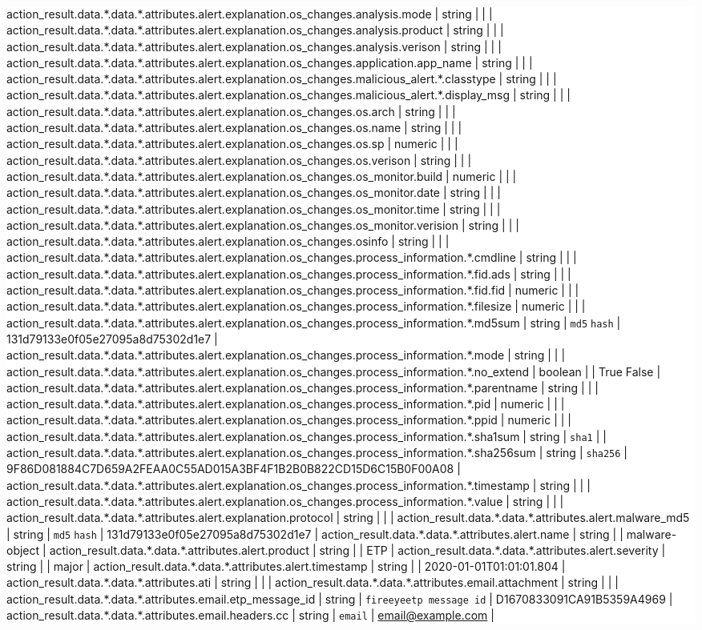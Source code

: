 action_result.data.\*.data.\*.attributes.alert.explanation.os_changes.analysis.mode | string | | |
action_result.data.\*.data.\*.attributes.alert.explanation.os_changes.analysis.product | string | | |
action_result.data.\*.data.\*.attributes.alert.explanation.os_changes.analysis.verison | string | | |
action_result.data.\*.data.\*.attributes.alert.explanation.os_changes.application.app_name | string | | |
action_result.data.\*.data.\*.attributes.alert.explanation.os_changes.malicious_alert.\*.classtype | string | | |
action_result.data.\*.data.\*.attributes.alert.explanation.os_changes.malicious_alert.\*.display_msg | string | | |
action_result.data.\*.data.\*.attributes.alert.explanation.os_changes.os.arch | string | | |
action_result.data.\*.data.\*.attributes.alert.explanation.os_changes.os.name | string | | |
action_result.data.\*.data.\*.attributes.alert.explanation.os_changes.os.sp | numeric | | |
action_result.data.\*.data.\*.attributes.alert.explanation.os_changes.os.verison | string | | |
action_result.data.\*.data.\*.attributes.alert.explanation.os_changes.os_monitor.build | numeric | | |
action_result.data.\*.data.\*.attributes.alert.explanation.os_changes.os_monitor.date | string | | |
action_result.data.\*.data.\*.attributes.alert.explanation.os_changes.os_monitor.time | string | | |
action_result.data.\*.data.\*.attributes.alert.explanation.os_changes.os_monitor.verision | string | | |
action_result.data.\*.data.\*.attributes.alert.explanation.os_changes.osinfo | string | | |
action_result.data.\*.data.\*.attributes.alert.explanation.os_changes.process_information.\*.cmdline | string | | |
action_result.data.\*.data.\*.attributes.alert.explanation.os_changes.process_information.\*.fid.ads | string | | |
action_result.data.\*.data.\*.attributes.alert.explanation.os_changes.process_information.\*.fid.fid | numeric | | |
action_result.data.\*.data.\*.attributes.alert.explanation.os_changes.process_information.\*.filesize | numeric | | |
action_result.data.\*.data.\*.attributes.alert.explanation.os_changes.process_information.\*.md5sum | string | `md5` `hash` | 131d79133e0f05e27095a8d75302d1e7 |
action_result.data.\*.data.\*.attributes.alert.explanation.os_changes.process_information.\*.mode | string | | |
action_result.data.\*.data.\*.attributes.alert.explanation.os_changes.process_information.\*.no_extend | boolean | | True False |
action_result.data.\*.data.\*.attributes.alert.explanation.os_changes.process_information.\*.parentname | string | | |
action_result.data.\*.data.\*.attributes.alert.explanation.os_changes.process_information.\*.pid | numeric | | |
action_result.data.\*.data.\*.attributes.alert.explanation.os_changes.process_information.\*.ppid | numeric | | |
action_result.data.\*.data.\*.attributes.alert.explanation.os_changes.process_information.\*.sha1sum | string | `sha1` | |
action_result.data.\*.data.\*.attributes.alert.explanation.os_changes.process_information.\*.sha256sum | string | `sha256` | 9F86D081884C7D659A2FEAA0C55AD015A3BF4F1B2B0B822CD15D6C15B0F00A08 |
action_result.data.\*.data.\*.attributes.alert.explanation.os_changes.process_information.\*.timestamp | string | | |
action_result.data.\*.data.\*.attributes.alert.explanation.os_changes.process_information.\*.value | string | | |
action_result.data.\*.data.\*.attributes.alert.explanation.protocol | string | | |
action_result.data.\*.data.\*.attributes.alert.malware_md5 | string | `md5` `hash` | 131d79133e0f05e27095a8d75302d1e7 |
action_result.data.\*.data.\*.attributes.alert.name | string | | malware-object |
action_result.data.\*.data.\*.attributes.alert.product | string | | ETP |
action_result.data.\*.data.\*.attributes.alert.severity | string | | major |
action_result.data.\*.data.\*.attributes.alert.timestamp | string | | 2020-01-01T01:01:01.804 |
action_result.data.\*.data.\*.attributes.ati | string | | |
action_result.data.\*.data.\*.attributes.email.attachment | string | | |
action_result.data.\*.data.\*.attributes.email.etp_message_id | string | `fireeyeetp message id` | D1670833091CA91B5359A4969 |
action_result.data.\*.data.\*.attributes.email.headers.cc | string | `email` | email@example.com |